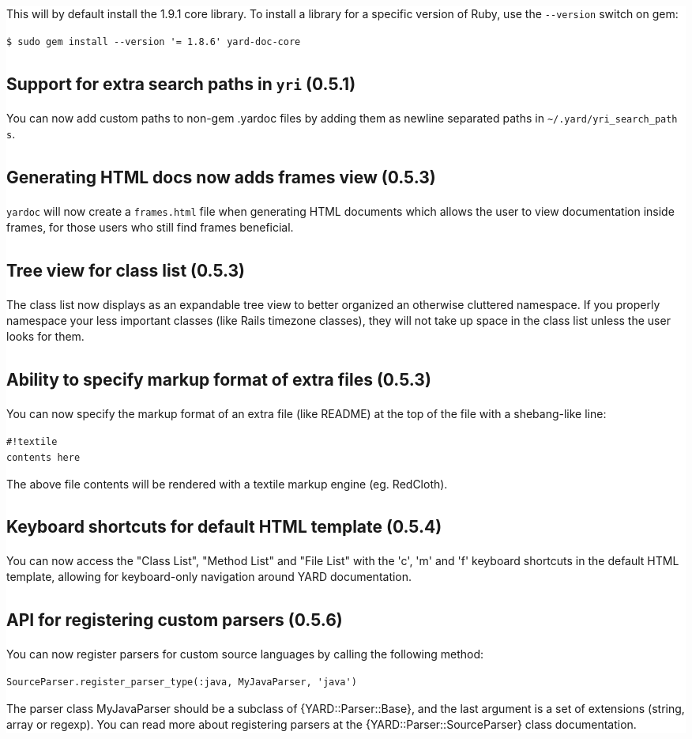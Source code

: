 This will by default install the 1.9.1 core library. To install a library
for a specific version of Ruby, use the `--version` switch on gem:

    $ sudo gem install --version '= 1.8.6' yard-doc-core

Support for extra search paths in `yri` (0.5.1)
-----------------------------------------------

You can now add custom paths to non-gem .yardoc files 
by adding them as newline separated paths in `~/.yard/yri_search_paths`.

Generating HTML docs now adds frames view (0.5.3)
-------------------------------------------------

`yardoc` will now create a `frames.html` file when generating HTML documents
which allows the user to view documentation inside frames, for those users who
still find frames beneficial.

Tree view for class list (0.5.3)
--------------------------------

The class list now displays as an expandable tree view to better organized an 
otherwise cluttered namespace. If you properly namespace your less important
classes (like Rails timezone classes), they will not take up space in the
class list unless the user looks for them.

Ability to specify markup format of extra files (0.5.3)
-------------------------------------------------------

You can now specify the markup format of an extra file (like README) at the
top of the file with a shebang-like line:

    #!textile
    contents here
    
The above file contents will be rendered with a textile markup engine 
(eg. RedCloth).

Keyboard shortcuts for default HTML template (0.5.4)
----------------------------------------------------

You can now access the "Class List", "Method List" and "File List" with the
'c', 'm' and 'f' keyboard shortcuts in the default HTML template, allowing
for keyboard-only navigation around YARD documentation.

API for registering custom parsers (0.5.6)
------------------------------------------

You can now register parsers for custom source languages by calling the
following method:

    SourceParser.register_parser_type(:java, MyJavaParser, 'java')
    
The parser class MyJavaParser should be a subclass of {YARD::Parser::Base},
and the last argument is a set of extensions (string, array or regexp). You
can read more about registering parsers at the {YARD::Parser::SourceParser}
class documentation.

